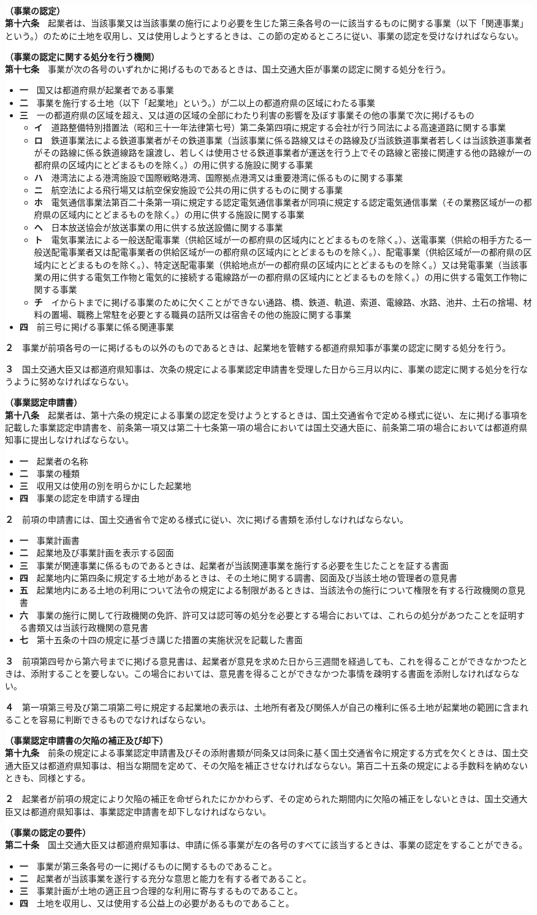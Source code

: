 **（事業の認定）**  
**第十六条**　起業者は、当該事業又は当該事業の施行により必要を生じた第三条各号の一に該当するものに関する事業（以下「関連事業」という。）のために土地を収用し、又は使用しようとするときは、この節の定めるところに従い、事業の認定を受けなければならない。  
  
**（事業の認定に関する処分を行う機関）**  
**第十七条**　事業が次の各号のいずれかに掲げるものであるときは、国土交通大臣が事業の認定に関する処分を行う。  
* **一**　国又は都道府県が起業者である事業  
* **二**　事業を施行する土地（以下「起業地」という。）が二以上の都道府県の区域にわたる事業  
* **三**　一の都道府県の区域を超え、又は道の区域の全部にわたり利害の影響を及ぼす事業その他の事業で次に掲げるもの  
	* **イ**　道路整備特別措置法（昭和三十一年法律第七号）第二条第四項に規定する会社が行う同法による高速道路に関する事業  
	* **ロ**　鉄道事業法による鉄道事業者がその鉄道事業（当該事業に係る路線又はその路線及び当該鉄道事業者若しくは当該鉄道事業者がその路線に係る鉄道線路を譲渡し、若しくは使用させる鉄道事業者が運送を行う上でその路線と密接に関連する他の路線が一の都府県の区域内にとどまるものを除く。）の用に供する施設に関する事業  
	* **ハ**　港湾法による港湾施設で国際戦略港湾、国際拠点港湾又は重要港湾に係るものに関する事業  
	* **ニ**　航空法による飛行場又は航空保安施設で公共の用に供するものに関する事業  
	* **ホ**　電気通信事業法第百二十条第一項に規定する認定電気通信事業者が同項に規定する認定電気通信事業（その業務区域が一の都府県の区域内にとどまるものを除く。）の用に供する施設に関する事業  
	* **ヘ**　日本放送協会が放送事業の用に供する放送設備に関する事業  
	* **ト**　電気事業法による一般送配電事業（供給区域が一の都府県の区域内にとどまるものを除く。）、送電事業（供給の相手方たる一般送配電事業者又は配電事業者の供給区域が一の都府県の区域内にとどまるものを除く。）、配電事業（供給区域が一の都府県の区域内にとどまるものを除く。）、特定送配電事業（供給地点が一の都府県の区域内にとどまるものを除く。）又は発電事業（当該事業の用に供する電気工作物と電気的に接続する電線路が一の都府県の区域内にとどまるものを除く。）の用に供する電気工作物に関する事業  
	* **チ**　イからトまでに掲げる事業のために欠くことができない通路、橋、鉄道、軌道、索道、電線路、水路、池井、土石の捨場、材料の置場、職務上常駐を必要とする職員の詰所又は宿舎その他の施設に関する事業  
* **四**　前三号に掲げる事業に係る関連事業  
  
**２**　事業が前項各号の一に掲げるもの以外のものであるときは、起業地を管轄する都道府県知事が事業の認定に関する処分を行う。  
  
**３**　国土交通大臣又は都道府県知事は、次条の規定による事業認定申請書を受理した日から三月以内に、事業の認定に関する処分を行なうように努めなければならない。  
  
**（事業認定申請書）**  
**第十八条**　起業者は、第十六条の規定による事業の認定を受けようとするときは、国土交通省令で定める様式に従い、左に掲げる事項を記載した事業認定申請書を、前条第一項又は第二十七条第一項の場合においては国土交通大臣に、前条第二項の場合においては都道府県知事に提出しなければならない。  
* **一**　起業者の名称  
* **二**　事業の種類  
* **三**　収用又は使用の別を明らかにした起業地  
* **四**　事業の認定を申請する理由  
  
**２**　前項の申請書には、国土交通省令で定める様式に従い、次に掲げる書類を添付しなければならない。  
* **一**　事業計画書  
* **二**　起業地及び事業計画を表示する図面  
* **三**　事業が関連事業に係るものであるときは、起業者が当該関連事業を施行する必要を生じたことを証する書面  
* **四**　起業地内に第四条に規定する土地があるときは、その土地に関する調書、図面及び当該土地の管理者の意見書  
* **五**　起業地内にある土地の利用について法令の規定による制限があるときは、当該法令の施行について権限を有する行政機関の意見書  
* **六**　事業の施行に関して行政機関の免許、許可又は認可等の処分を必要とする場合においては、これらの処分があつたことを証明する書類又は当該行政機関の意見書  
* **七**　第十五条の十四の規定に基づき講じた措置の実施状況を記載した書面  
  
**３**　前項第四号から第六号までに掲げる意見書は、起業者が意見を求めた日から三週間を経過しても、これを得ることができなかつたときは、添附することを要しない。この場合においては、意見書を得ることができなかつた事情を疎明する書面を添附しなければならない。  
  
**４**　第一項第三号及び第二項第二号に規定する起業地の表示は、土地所有者及び関係人が自己の権利に係る土地が起業地の範囲に含まれることを容易に判断できるものでなければならない。  
  
**（事業認定申請書の欠陥の補正及び却下）**  
**第十九条**　前条の規定による事業認定申請書及びその添附書類が同条又は同条に基く国土交通省令に規定する方式を欠くときは、国土交通大臣又は都道府県知事は、相当な期間を定めて、その欠陥を補正させなければならない。第百二十五条の規定による手数料を納めないときも、同様とする。  
  
**２**　起業者が前項の規定により欠陥の補正を命ぜられたにかかわらず、その定められた期間内に欠陥の補正をしないときは、国土交通大臣又は都道府県知事は、事業認定申請書を却下しなければならない。  
  
**（事業の認定の要件）**  
**第二十条**　国土交通大臣又は都道府県知事は、申請に係る事業が左の各号のすべてに該当するときは、事業の認定をすることができる。  
* **一**　事業が第三条各号の一に掲げるものに関するものであること。  
* **二**　起業者が当該事業を遂行する充分な意思と能力を有する者であること。  
* **三**　事業計画が土地の適正且つ合理的な利用に寄与するものであること。  
* **四**　土地を収用し、又は使用する公益上の必要があるものであること。  
  